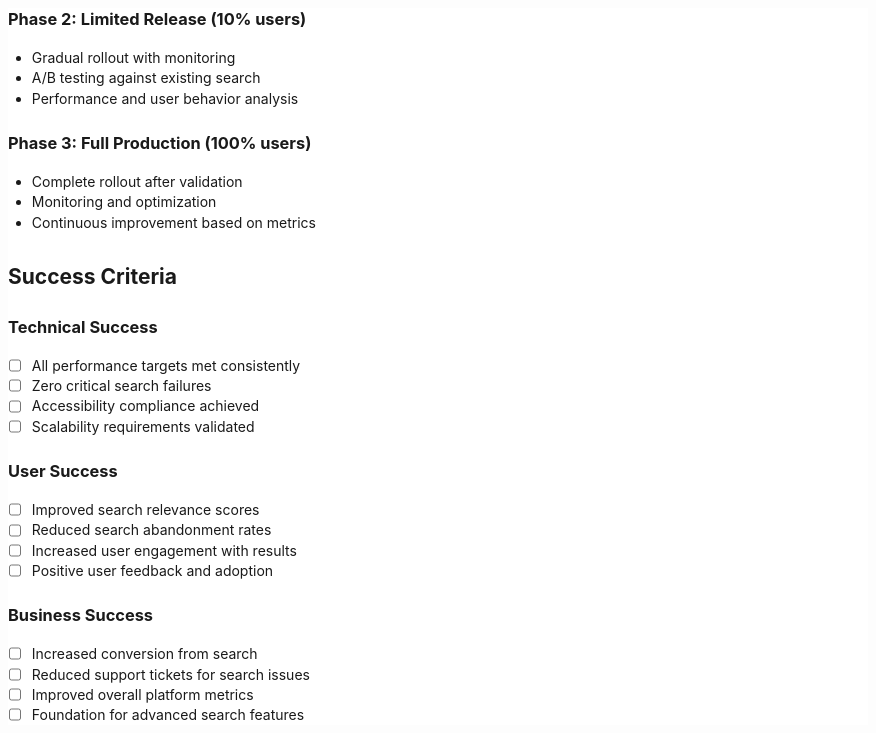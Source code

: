 ### Phase 2: Limited Release (10% users)
- Gradual rollout with monitoring
- A/B testing against existing search
- Performance and user behavior analysis

### Phase 3: Full Production (100% users)
- Complete rollout after validation
- Monitoring and optimization
- Continuous improvement based on metrics

## Success Criteria

### Technical Success
- [ ] All performance targets met consistently
- [ ] Zero critical search failures
- [ ] Accessibility compliance achieved
- [ ] Scalability requirements validated

### User Success
- [ ] Improved search relevance scores
- [ ] Reduced search abandonment rates
- [ ] Increased user engagement with results
- [ ] Positive user feedback and adoption

### Business Success
- [ ] Increased conversion from search
- [ ] Reduced support tickets for search issues
- [ ] Improved overall platform metrics
- [ ] Foundation for advanced search features